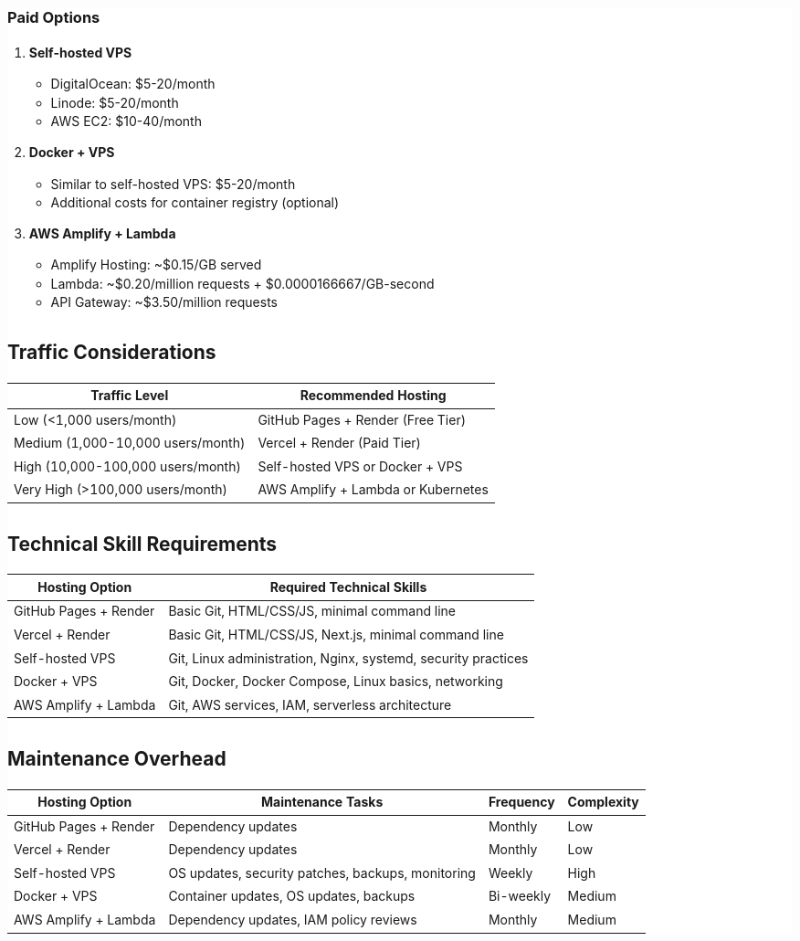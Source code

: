 ### Paid Options

1. **Self-hosted VPS**

    - DigitalOcean: $5-20/month
    - Linode: $5-20/month
    - AWS EC2: $10-40/month

2. **Docker + VPS**

    - Similar to self-hosted VPS: $5-20/month
    - Additional costs for container registry (optional)

3. **AWS Amplify + Lambda**
    - Amplify Hosting: ~$0.15/GB served
    - Lambda: ~$0.20/million requests + $0.0000166667/GB-second
    - API Gateway: ~$3.50/million requests

## Traffic Considerations

| Traffic Level                     | Recommended Hosting                |
| --------------------------------- | ---------------------------------- |
| Low (<1,000 users/month)          | GitHub Pages + Render (Free Tier)  |
| Medium (1,000-10,000 users/month) | Vercel + Render (Paid Tier)        |
| High (10,000-100,000 users/month) | Self-hosted VPS or Docker + VPS    |
| Very High (>100,000 users/month)  | AWS Amplify + Lambda or Kubernetes |

## Technical Skill Requirements

| Hosting Option        | Required Technical Skills                                     |
| --------------------- | ------------------------------------------------------------- |
| GitHub Pages + Render | Basic Git, HTML/CSS/JS, minimal command line                  |
| Vercel + Render       | Basic Git, HTML/CSS/JS, Next.js, minimal command line         |
| Self-hosted VPS       | Git, Linux administration, Nginx, systemd, security practices |
| Docker + VPS          | Git, Docker, Docker Compose, Linux basics, networking         |
| AWS Amplify + Lambda  | Git, AWS services, IAM, serverless architecture               |

## Maintenance Overhead

| Hosting Option        | Maintenance Tasks                                 | Frequency | Complexity |
| --------------------- | ------------------------------------------------- | --------- | ---------- |
| GitHub Pages + Render | Dependency updates                                | Monthly   | Low        |
| Vercel + Render       | Dependency updates                                | Monthly   | Low        |
| Self-hosted VPS       | OS updates, security patches, backups, monitoring | Weekly    | High       |
| Docker + VPS          | Container updates, OS updates, backups            | Bi-weekly | Medium     |
| AWS Amplify + Lambda  | Dependency updates, IAM policy reviews            | Monthly   | Medium     |
